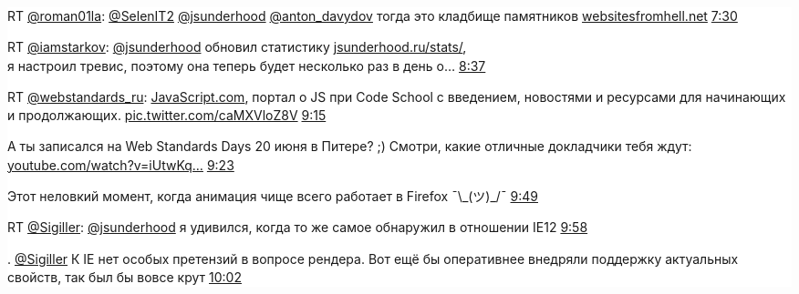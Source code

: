 </div>

<div class="tweet">

RT [@roman01la](https://twitter.com/roman01la "λ [Roman Liutikov]"): [@SelenIT2](https://twitter.com/SelenIT2 "SelenIT") [@jsunderhood](https://twitter.com/jsunderhood "Разработчик") [@anton\_davydov](https://twitter.com/anton_davydov "Davy Dovanton") тогда это кладбище памятников [websitesfromhell.net](http://t.co/5Nrr1rj5df "http://websitesfromhell.net/")
 <a class="tweet__time" href="https://twitter.com/jsunderhood/status/611073330062458882">7:30</a>

</div>

<div class="tweet">

RT [@iamstarkov](https://twitter.com/iamstarkov "Vladimir Starkov"): [@jsunderhood](https://twitter.com/jsunderhood "Разработчик") обновил статистику [jsunderhood.ru/stats/](https://t.co/NmJm8oXNmI "https://jsunderhood.ru/stats/"),  
я настроил тревис, поэтому она теперь будет несколько раз в день о…
 <a class="tweet__time" href="https://twitter.com/jsunderhood/status/611090194750681088">8:37</a>

</div>

<div class="tweet">

RT [@webstandards\_ru](https://twitter.com/webstandards_ru "Веб-стандарты"): [JavaScript.com](http://t.co/XLkP16wHbV "http://JavaScript.com"), портал о JS при Code School с введением, новостями и ресурсами для начинающих и продолжающих. [pic.twitter.com/caMXVloZ8V](http://t.co/caMXVloZ8V)
 <a class="tweet__time" href="https://twitter.com/jsunderhood/status/611099770132819968">9:15</a>

</div>

<div class="tweet">

А ты записался на Web Standards Days 20 июня в Питере? ;\) Смотри, какие отличные докладчики тебя ждут: [youtube.com/watch?v=iUtwKq…](https://t.co/rs7AjDj9VX "https://www.youtube.com/watch?v=iUtwKqSIH90&list=PLMBnwIwFEFHcnfvD14to6fMcbNmH25_Yk")
 <a class="tweet__time" href="https://twitter.com/jsunderhood/status/611101806878400512">9:23</a>

</div>

<div class="tweet">

Этот неловкий момент, когда анимация чище всего работает в Firefox ¯\\\_\(ツ\)\_/¯
 <a class="tweet__time" href="https://twitter.com/jsunderhood/status/611108408364802048">9:49</a>

</div>

<div class="tweet">

RT [@Sigiller](https://twitter.com/Sigiller "S̳ị̴͙̣̞g̜͞i̴̥̯l͕ler"): [@jsunderhood](https://twitter.com/jsunderhood "Разработчик") я удивился, когда то же самое обнаружил в отношении IE12
 <a class="tweet__time" href="https://twitter.com/jsunderhood/status/611110630964244481">9:58</a>

</div>

<div class="tweet">

. [@Sigiller](https://twitter.com/Sigiller "S̳ị̴͙̣̞g̜͞i̴̥̯l͕ler") К IE нет особых претензий в вопросе рендера. Вот ещё бы оперативнее внедряли поддержку актуальных свойств, так был бы вовсе крут
 <a class="tweet__time" href="https://twitter.com/jsunderhood/status/611111762721669120">10:02</a>
